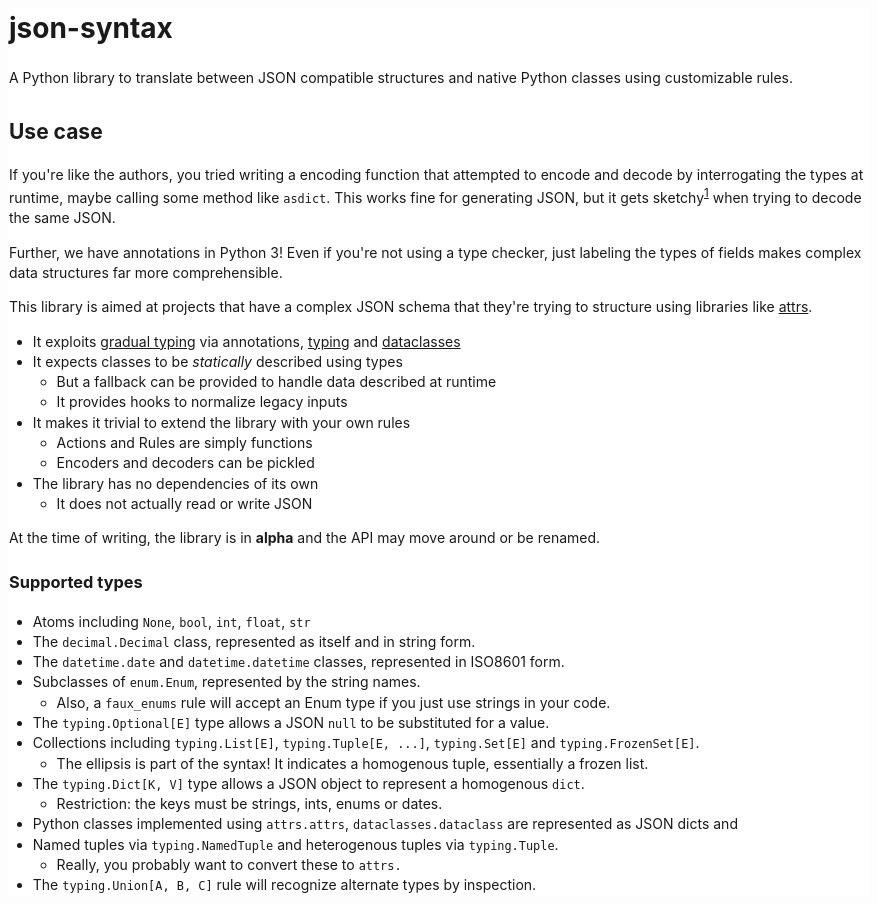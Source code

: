 # json-syntax

A Python library to translate between JSON compatible structures and native Python
classes using customizable rules.

## Use case

If you're like the authors, you tried writing a encoding function that attempted to
encode and decode by interrogating the types at runtime, maybe calling some method like
`asdict`. This works fine for generating JSON, but it gets sketchy<sup
id="a1">[1](#f1)</sup> when trying to decode the same JSON.

Further, we have annotations in Python 3! Even if you're not using a type checker, just
labeling the types of fields makes complex data structures far more comprehensible.

This library is aimed at projects that have a complex JSON schema that they're trying to
structure using libraries like [attrs][].

 * It exploits [gradual typing][] via annotations, [typing][] and [dataclasses][]
 * It expects classes to be *statically* described using types
    * But a fallback can be provided to handle data described at runtime
    * It provides hooks to normalize legacy inputs
 * It makes it trivial to extend the library with your own rules
    * Actions and Rules are simply functions
    * Encoders and decoders can be pickled
 * The library has no dependencies of its own
    * It does not actually read or write JSON

At the time of writing, the library is in **alpha** and the API may move around or be
renamed.

### Supported types

 * Atoms including `None`, `bool`, `int`, `float`, `str`
 * The `decimal.Decimal` class, represented as itself and in string form.
 * The `datetime.date` and `datetime.datetime` classes, represented in ISO8601 form.
 * Subclasses of `enum.Enum`, represented by the string names.
    * Also, a `faux_enums` rule will accept an Enum type if you just use strings in your
      code.
 * The `typing.Optional[E]` type allows a JSON `null` to be substituted for a value.
 * Collections including `typing.List[E]`, `typing.Tuple[E, ...]`, `typing.Set[E]` and
   `typing.FrozenSet[E]`.
    * The ellipsis is part of the syntax! It indicates a homogenous tuple, essentially a
      frozen list.
 * The `typing.Dict[K, V]` type allows a JSON object to represent a homogenous `dict`.
    * Restriction: the keys must be strings, ints, enums or dates.
 * Python classes implemented using `attrs.attrs`, `dataclasses.dataclass` are
   represented as JSON dicts and
 * Named tuples via `typing.NamedTuple` and heterogenous tuples via `typing.Tuple`.
    * Really, you probably want to convert these to `attrs.`
 * The `typing.Union[A, B, C]` rule will recognize alternate types by inspection.


[poetry]: https://poetry.eustace.io/docs/#installation
[gradual typing]: https://www.python.org/dev/peps/pep-0483/#summary-of-gradual-typing
[the examples]: https://github.com/UnitedIncome/json-syntax/tree/master/json_syntax/examples
[typing]: https://docs.python.org/3/library/typing.html
[types]: https://github.com/UnitedIncome/json-syntax/blob/master/TYPES.md
[attrs]: https://attrs.readthedocs.io/en/stable/
[dataclasses]: https://docs.python.org/3/library/dataclasses.html
[sharp]: https://github.com/UnitedIncome/json-syntax/blob/master/README.md#sharp-edges